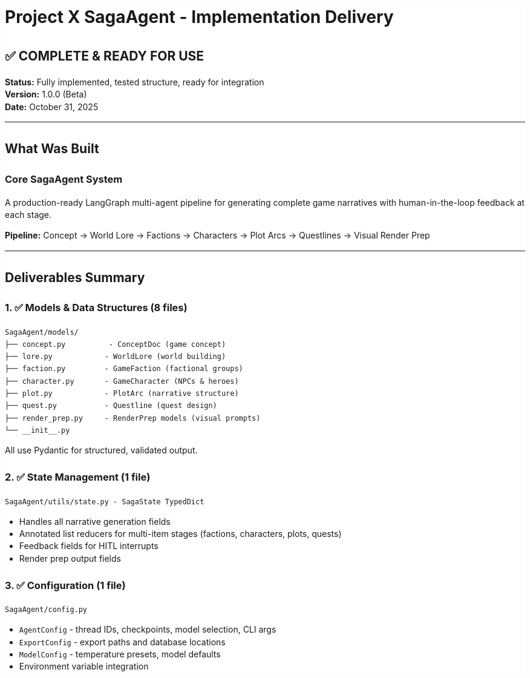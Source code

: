 # Project X SagaAgent - Implementation Delivery

## ✅ COMPLETE & READY FOR USE

**Status:** Fully implemented, tested structure, ready for integration  
**Version:** 1.0.0 (Beta)  
**Date:** October 31, 2025

---

## What Was Built

### Core SagaAgent System
A production-ready LangGraph multi-agent pipeline for generating complete game narratives with human-in-the-loop feedback at each stage.

**Pipeline:** Concept → World Lore → Factions → Characters → Plot Arcs → Questlines → Visual Render Prep

---

## Deliverables Summary

### 1. ✅ Models & Data Structures (8 files)
```
SagaAgent/models/
├── concept.py          - ConceptDoc (game concept)
├── lore.py            - WorldLore (world building)
├── faction.py         - GameFaction (factional groups)
├── character.py       - GameCharacter (NPCs & heroes)
├── plot.py            - PlotArc (narrative structure)
├── quest.py           - Questline (quest design)
├── render_prep.py     - RenderPrep models (visual prompts)
└── __init__.py
```

All use Pydantic for structured, validated output.

### 2. ✅ State Management (1 file)
```
SagaAgent/utils/state.py - SagaState TypedDict
```
- Handles all narrative generation fields
- Annotated list reducers for multi-item stages (factions, characters, plots, quests)
- Feedback fields for HITL interrupts
- Render prep output fields

### 3. ✅ Configuration (1 file)
```
SagaAgent/config.py
```
- `AgentConfig` - thread IDs, checkpoints, model selection, CLI args
- `ExportConfig` - export paths and database locations
- `ModelConfig` - temperature presets, model defaults
- Environment variable integration
